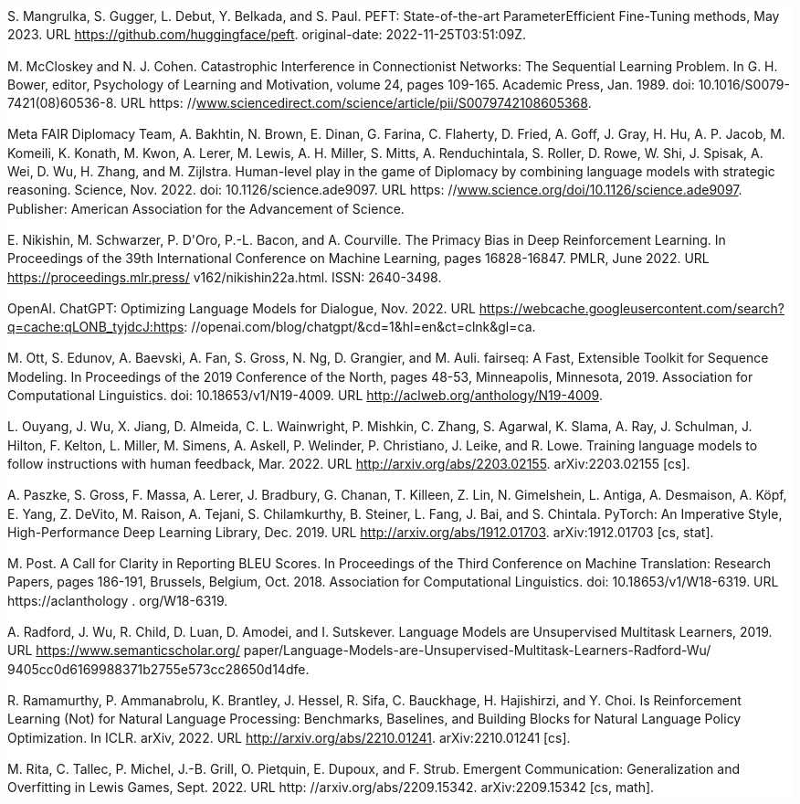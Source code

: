 S. Mangrulka, S. Gugger, L. Debut, Y. Belkada, and S. Paul. PEFT: State-of-the-art ParameterEfficient Fine-Tuning methods, May 2023. URL https://github.com/huggingface/peft. original-date: 2022-11-25T03:51:09Z.

M. McCloskey and N. J. Cohen. Catastrophic Interference in Connectionist Networks: The Sequential Learning Problem. In G. H. Bower, editor, Psychology of Learning and Motivation, volume 24, pages 109-165. Academic Press, Jan. 1989. doi: 10.1016/S0079-7421(08)60536-8. URL https: //www.sciencedirect.com/science/article/pii/S0079742108605368.

Meta FAIR Diplomacy Team, A. Bakhtin, N. Brown, E. Dinan, G. Farina, C. Flaherty, D. Fried, A. Goff, J. Gray, H. Hu, A. P. Jacob, M. Komeili, K. Konath, M. Kwon, A. Lerer, M. Lewis, A. H. Miller, S. Mitts, A. Renduchintala, S. Roller, D. Rowe, W. Shi, J. Spisak, A. Wei, D. Wu, H. Zhang, and M. Zijlstra. Human-level play in the game of Diplomacy by combining language models with strategic reasoning. Science, Nov. 2022. doi: 10.1126/science.ade9097. URL https: //www.science.org/doi/10.1126/science.ade9097. Publisher: American Association for the Advancement of Science.

E. Nikishin, M. Schwarzer, P. D'Oro, P.-L. Bacon, and A. Courville. The Primacy Bias in Deep Reinforcement Learning. In Proceedings of the 39th International Conference on Machine Learning, pages 16828-16847. PMLR, June 2022. URL https://proceedings.mlr.press/ v162/nikishin22a.html. ISSN: 2640-3498.

OpenAI. ChatGPT: Optimizing Language Models for Dialogue, Nov. 2022. URL https://webcache.googleusercontent.com/search?q=cache:qLONB_tyjdcJ:https: //openai.com/blog/chatgpt/\&cd=1\&hl=en\&ct=clnk\&gl=ca.

M. Ott, S. Edunov, A. Baevski, A. Fan, S. Gross, N. Ng, D. Grangier, and M. Auli. fairseq: A Fast, Extensible Toolkit for Sequence Modeling. In Proceedings of the 2019 Conference of the North, pages 48-53, Minneapolis, Minnesota, 2019. Association for Computational Linguistics. doi: 10.18653/v1/N19-4009. URL http://aclweb.org/anthology/N19-4009.

L. Ouyang, J. Wu, X. Jiang, D. Almeida, C. L. Wainwright, P. Mishkin, C. Zhang, S. Agarwal, K. Slama, A. Ray, J. Schulman, J. Hilton, F. Kelton, L. Miller, M. Simens, A. Askell, P. Welinder, P. Christiano, J. Leike, and R. Lowe. Training language models to follow instructions with human feedback, Mar. 2022. URL http://arxiv.org/abs/2203.02155. arXiv:2203.02155 [cs].

A. Paszke, S. Gross, F. Massa, A. Lerer, J. Bradbury, G. Chanan, T. Killeen, Z. Lin, N. Gimelshein, L. Antiga, A. Desmaison, A. Köpf, E. Yang, Z. DeVito, M. Raison, A. Tejani, S. Chilamkurthy, B. Steiner, L. Fang, J. Bai, and S. Chintala. PyTorch: An Imperative Style, High-Performance Deep Learning Library, Dec. 2019. URL http://arxiv.org/abs/1912.01703. arXiv:1912.01703 [cs, stat].

M. Post. A Call for Clarity in Reporting BLEU Scores. In Proceedings of the Third Conference on Machine Translation: Research Papers, pages 186-191, Brussels, Belgium, Oct. 2018. Association for Computational Linguistics. doi: 10.18653/v1/W18-6319. URL https://aclanthology . org/W18-6319.

A. Radford, J. Wu, R. Child, D. Luan, D. Amodei, and I. Sutskever. Language Models are Unsupervised Multitask Learners, 2019. URL https://www.semanticscholar.org/ paper/Language-Models-are-Unsupervised-Multitask-Learners-Radford-Wu/ 9405cc0d6169988371b2755e573cc28650d14dfe.

R. Ramamurthy, P. Ammanabrolu, K. Brantley, J. Hessel, R. Sifa, C. Bauckhage, H. Hajishirzi, and Y. Choi. Is Reinforcement Learning (Not) for Natural Language Processing: Benchmarks, Baselines, and Building Blocks for Natural Language Policy Optimization. In ICLR. arXiv, 2022. URL http://arxiv.org/abs/2210.01241. arXiv:2210.01241 [cs].

M. Rita, C. Tallec, P. Michel, J.-B. Grill, O. Pietquin, E. Dupoux, and F. Strub. Emergent Communication: Generalization and Overfitting in Lewis Games, Sept. 2022. URL http: //arxiv.org/abs/2209.15342. arXiv:2209.15342 [cs, math].
